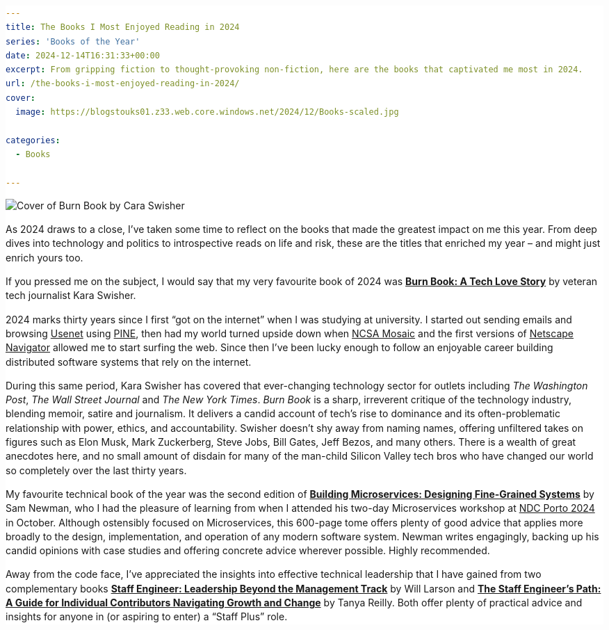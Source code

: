 ```yaml
---
title: The Books I Most Enjoyed Reading in 2024
series: 'Books of the Year'
date: 2024-12-14T16:31:33+00:00
excerpt: From gripping fiction to thought-provoking non-fiction, here are the books that captivated me most in 2024.
url: /the-books-i-most-enjoyed-reading-in-2024/
cover: 
  image: https://blogstouks01.z33.web.core.windows.net/2024/12/Books-scaled.jpg

categories:
  - Books

---
```

![Cover of Burn Book by Cara Swisher](https://blogstouks01.z33.web.core.windows.net/2024/12/BurnBook.jpg)

As 2024 draws to a close, I’ve taken some time to reflect on the books that made the greatest impact on me this year. From deep dives into technology and politics to introspective reads on life and risk, these are the titles that enriched my year – and might just enrich yours too.

If you pressed me on the subject, I would say that my very favourite book of 2024 was **[Burn Book: A Tech Love Story][1]** by veteran tech journalist Kara Swisher.

2024 marks thirty years since I first “got on the internet” when I was studying at university. I started out sending emails and browsing [Usenet][2] using [PINE][3], then had my world turned upside down when [NCSA Mosaic][4] and the first versions of [Netscape Navigator][5] allowed me to start surfing the web. Since then I’ve been lucky enough to follow an enjoyable career building distributed software systems that rely on the internet.

During this same period, Kara Swisher has covered that ever-changing technology sector for outlets including _The Washington Post_, _The Wall Street Journal_ and _The New York Times_. _Burn Book_ is a sharp, irreverent critique of the technology industry, blending memoir, satire and journalism. It delivers a candid account of tech’s rise to dominance and its often-problematic relationship with power, ethics, and accountability. Swisher doesn’t shy away from naming names, offering unfiltered takes on figures such as Elon Musk, Mark Zuckerberg, Steve Jobs, Bill Gates, Jeff Bezos, and many others. There is a wealth of great anecdotes here, and no small amount of disdain for many of the man-child Silicon Valley tech bros who have changed our world so completely over the last thirty years.

My favourite technical book of the year was the second edition of [**Building Microservices: Designing Fine-Grained Systems**][6] by Sam Newman, who I had the pleasure of learning from when I attended his two-day Microservices workshop at [NDC Porto 2024][7] in October. Although ostensibly focused on Microservices, this 600-page tome offers plenty of good advice that applies more broadly to the design, implementation, and operation of any modern software system. Newman writes engagingly, backing up his candid opinions with case studies and offering concrete advice wherever possible. Highly recommended.

Away from the code face, I’ve appreciated the insights into effective technical leadership that I have gained from two complementary books **[Staff Engineer: Leadership Beyond the Management Track][8]** by Will Larson and [**The Staff Engineer’s Path: A Guide for Individual Contributors Navigating Growth and Change**][9] by Tanya Reilly. Both offer plenty of practical advice and insights for anyone in (or aspiring to enter) a “Staff Plus” role.


 [1]: https://amzn.to/3DcUiXT
 [2]: https://en.wikipedia.org/wiki/Usenet
 [3]: https://en.wikipedia.org/wiki/Pine_(email_client)
 [4]: https://en.wikipedia.org/wiki/NCSA_Mosaic
 [5]: https://en.wikipedia.org/wiki/Netscape_Navigator
 [6]: https://amzn.to/3BtC6su
 [7]: https://blog.iannelson.uk/ndc-porto-2024/
 [8]: https://amzn.to/3OWqYHN
 [9]: https://amzn.to/41GcH9w
 [10]: https://amzn.to/4grzt9D
 [11]: https://amzn.to/3D7fH4L
 [12]: https://amzn.to/49v70NU
 [13]: https://amzn.to/4ismC90
 [14]: https://amzn.to/3P596L3
 [15]: https://amzn.to/3OKIajp
 [16]: https://amzn.to/3Vsg8Nm
 [17]: https://amzn.to/3ZHMqXa
 [18]: https://en.wikipedia.org/wiki/Jack_(band)
 [19]: https://amzn.to/3VtXJQi
 [20]: https://amzn.to/4f5i3ym
 [21]: https://amzn.to/49vBMWH
 [22]: https://amzn.to/4g8pTsw
 [23]: https://amzn.to/4g1s8gR
 [24]: https://amzn.to/4iMM5Kq
 [25]: https://blog.iannelson.uk/the-books-i-most-enjoyed-reading-in-2021/
 [26]: https://amzn.to/4iPT45p
 [27]: https://amzn.to/3VDYTca
 [28]: https://amzn.to/4iA8f2a
 [29]: https://amzn.to/3ZUkI9R
 [30]: https://amzn.to/49z9F9j
 [31]: https://blog.iannelson.uk/20-books-i-most-enjoyed-reading-in-2019/
 [32]: https://amzn.to/3ZAFkm3
 [33]: https://amzn.to/4fhPXzR
 [34]: https://amzn.to/49BEM40
 [35]: https://amzn.to/4f5YtSD